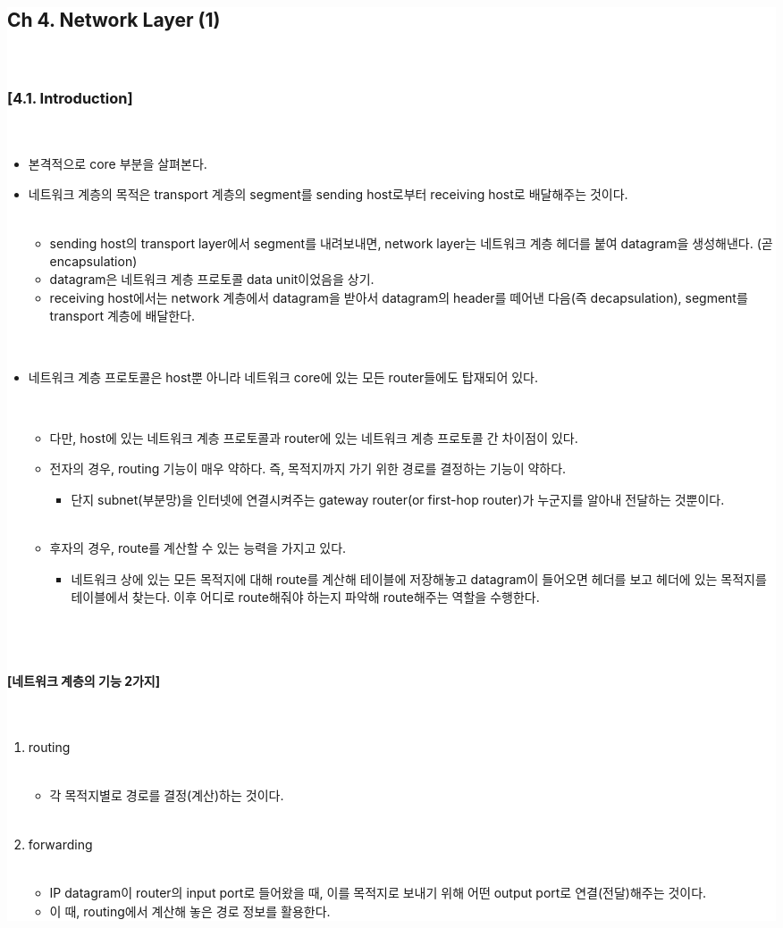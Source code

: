 ## Ch 4. Network Layer (1)

<br>

### [4.1. Introduction]

<br>

- 본격적으로 core 부분을 살펴본다.

- 네트워크 계층의 목적은 transport 계층의 segment를 sending host로부터 receiving host로 배달해주는 것이다.

  <br>

  - sending host의 transport layer에서 segment를 내려보내면, network layer는 네트워크 계층 헤더를 붙여 datagram을 생성해낸다. (곧 encapsulation)
  - datagram은 네트워크 계층 프로토콜 data unit이었음을 상기.
  - receiving host에서는 network 계층에서 datagram을 받아서 datagram의 header를 떼어낸 다음(즉 decapsulation), segment를 transport 계층에 배달한다.

<br>

- 네트워크 계층 프로토콜은 host뿐 아니라 네트워크 core에 있는 모든 router들에도 탑재되어 있다.

  <br>

  - 다만, host에 있는 네트워크 계층 프로토콜과 router에 있는 네트워크 계층 프로토콜 간 차이점이 있다.

  - 전자의 경우, routing 기능이 매우 약하다. 즉, 목적지까지 가기 위한 경로를 결정하는 기능이 약하다.

    - 단지 subnet(부분망)을 인터넷에 연결시켜주는 gateway router(or first-hop router)가 누군지를 알아내 전달하는 것뿐이다.

    <br>

  - 후자의 경우, route를 계산할 수 있는 능력을 가지고 있다.

    - 네트워크 상에 있는 모든 목적지에 대해 route를 계산해 테이블에 저장해놓고 datagram이 들어오면 헤더를 보고 헤더에 있는 목적지를 테이블에서 찾는다. 이후 어디로 route해줘야 하는지 파악해 route해주는 역할을 수행한다.

<br>

<br>

#### [네트워크 계층의 기능 2가지]

<br>

1. routing

   <br>

   - 각 목적지별로 경로를 결정(계산)하는 것이다.

   <br>

2. forwarding

   <br>

   - IP datagram이 router의 input port로 들어왔을 때, 이를 목적지로 보내기 위해 어떤 output port로 연결(전달)해주는 것이다.
   - 이 때, routing에서 계산해 놓은 경로 정보를 활용한다.
